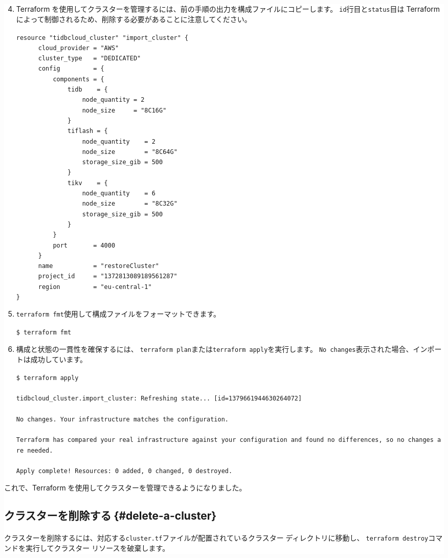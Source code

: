 
4.  Terraform を使用してクラスターを管理するには、前の手順の出力を構成ファイルにコピーします。 `id`行目と`status`目は Terraform によって制御されるため、削除する必要があることに注意してください。

        resource "tidbcloud_cluster" "import_cluster" {
              cloud_provider = "AWS"
              cluster_type   = "DEDICATED"
              config         = {
                  components = {
                      tidb    = {
                          node_quantity = 2
                          node_size     = "8C16G"
                      }
                      tiflash = {
                          node_quantity    = 2
                          node_size        = "8C64G"
                          storage_size_gib = 500
                      }
                      tikv    = {
                          node_quantity    = 6
                          node_size        = "8C32G"
                          storage_size_gib = 500
                      }
                  }
                  port       = 4000
              }
              name           = "restoreCluster"
              project_id     = "1372813089189561287"
              region         = "eu-central-1"
        }

5.  `terraform fmt`使用して構成ファイルをフォーマットできます。

        $ terraform fmt

6.  構成と状態の一貫性を確保するには、 `terraform plan`または`terraform apply`を実行します。 `No changes`表示された場合、インポートは成功しています。

        $ terraform apply

        tidbcloud_cluster.import_cluster: Refreshing state... [id=1379661944630264072]

        No changes. Your infrastructure matches the configuration.

        Terraform has compared your real infrastructure against your configuration and found no differences, so no changes are needed.

        Apply complete! Resources: 0 added, 0 changed, 0 destroyed.

これで、Terraform を使用してクラスターを管理できるようになりました。

## クラスターを削除する {#delete-a-cluster}

クラスターを削除するには、対応する`cluster.tf`ファイルが配置されているクラスター ディレクトリに移動し、 `terraform destroy`コマンドを実行してクラスター リソースを破棄します。
